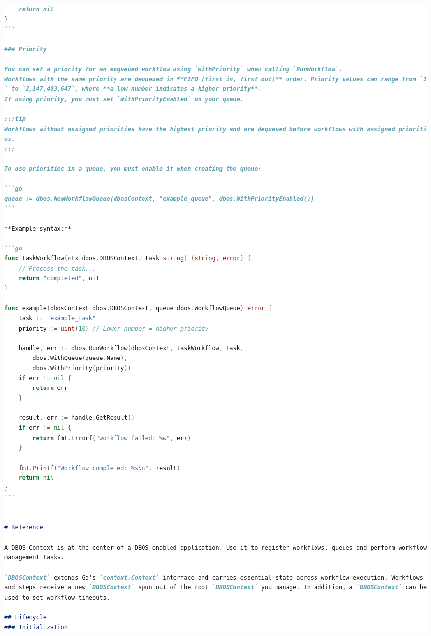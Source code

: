 ````markdown
    return nil
}
```

### Priority

You can set a priority for an enqueued workflow using `WithPriority` when calling `RunWorkflow`.
Workflows with the same priority are dequeued in **FIFO (first in, first out)** order. Priority values can range from `1` to `2,147,483,647`, where **a low number indicates a higher priority**.
If using priority, you must set `WithPriorityEnabled` on your queue.

:::tip
Workflows without assigned priorities have the highest priority and are dequeued before workflows with assigned priorities.
:::

To use priorities in a queue, you must enable it when creating the queue:

```go
queue := dbos.NewWorkflowQueue(dbosContext, "example_queue", dbos.WithPriorityEnabled())
```

**Example syntax:**

```go
func taskWorkflow(ctx dbos.DBOSContext, task string) (string, error) {
    // Process the task...
    return "completed", nil
}

func example(dbosContext dbos.DBOSContext, queue dbos.WorkflowQueue) error {
    task := "example_task"
    priority := uint(10) // Lower number = higher priority
    
    handle, err := dbos.RunWorkflow(dbosContext, taskWorkflow, task,
        dbos.WithQueue(queue.Name),
        dbos.WithPriority(priority))
    if err != nil {
        return err
    }
    
    result, err := handle.GetResult()
    if err != nil {
        return fmt.Errorf("workflow failed: %w", err)
    }
    
    fmt.Printf("Workflow completed: %s\n", result)
    return nil
}
```


# Reference

A DBOS Context is at the center of a DBOS-enabled application. Use it to register workflows, queues and perform workflow management tasks.

`DBOSContext` extends Go's `context.Context` interface and carries essential state across workflow execution. Workflows and steps receive a new `DBOSContext` spun out of the root `DBOSContext` you manage. In addition, a `DBOSContext` can be used to set workflow timeouts.

## Lifecycle
### Initialization

````
